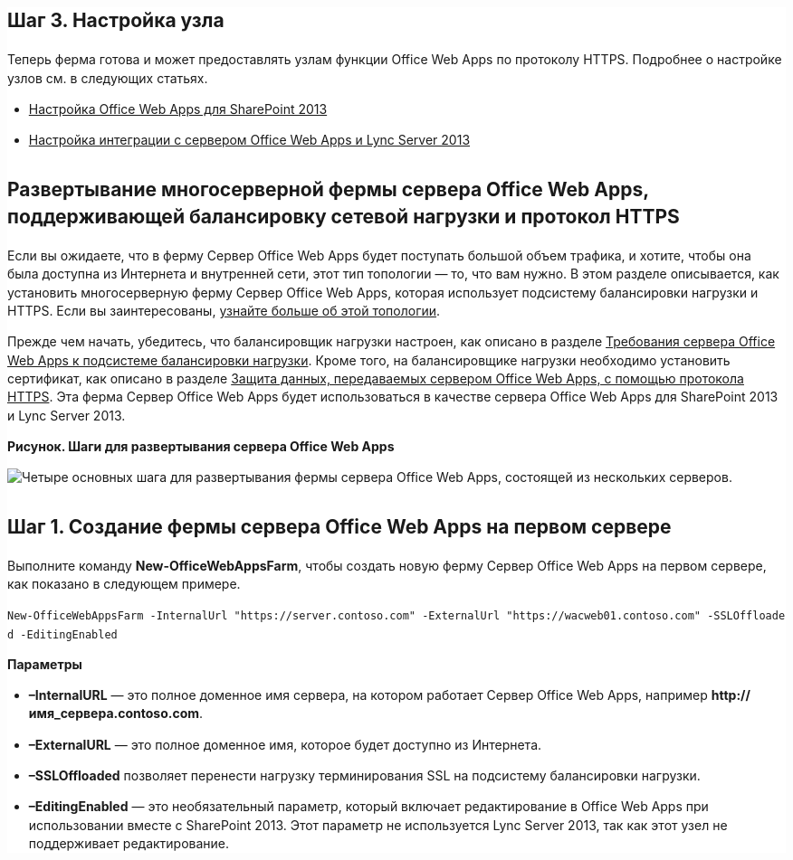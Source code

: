 
## Шаг 3. Настройка узла

Теперь ферма готова и может предоставлять узлам функции Office Web Apps по протоколу HTTPS. Подробнее о настройке узлов см. в следующих статьях.

  - [Настройка Office Web Apps для SharePoint 2013](configure-office-web-apps-for-sharepoint-2013.md)

  - [Настройка интеграции с сервером Office Web Apps и Lync Server 2013](https://go.microsoft.com/fwlink/p/?linkid=256902)

## Развертывание многосерверной фермы сервера Office Web Apps, поддерживающей балансировку сетевой нагрузки и протокол HTTPS
<a name="multihttps"> </a>

Если вы ожидаете, что в ферму Сервер Office Web Apps будет поступать большой объем трафика, и хотите, чтобы она была доступна из Интернета и внутренней сети, этот тип топологии — то, что вам нужно. В этом разделе описывается, как установить многосерверную ферму Сервер Office Web Apps, которая использует подсистему балансировки нагрузки и HTTPS. Если вы заинтересованы, [узнайте больше об этой топологии](plan-office-web-apps-server.md).

Прежде чем начать, убедитесь, что балансировщик нагрузки настроен, как описано в разделе [Требования сервера Office Web Apps к подсистеме балансировки нагрузки](plan-office-web-apps-server.md). Кроме того, на балансировщике нагрузки необходимо установить сертификат, как описано в разделе [Защита данных, передаваемых сервером Office Web Apps, с помощью протокола HTTPS](plan-office-web-apps-server.md). Эта ферма Сервер Office Web Apps будет использоваться в качестве сервера Office Web Apps для SharePoint 2013 и Lync Server 2013.

**Рисунок. Шаги для развертывания сервера Office Web Apps**

![Четыре основных шага для развертывания фермы сервера Office Web Apps, состоящей из нескольких серверов.](images/JJ219455.4c4b31cb-961b-4efd-b755-a18bdcb5c191(Office.15).gif "Четыре основных шага для развертывания фермы сервера Office Web Apps, состоящей из нескольких серверов.")

## Шаг 1. Создание фермы сервера Office Web Apps на первом сервере

Выполните команду **New-OfficeWebAppsFarm**, чтобы создать новую ферму Сервер Office Web Apps на первом сервере, как показано в следующем примере.

    New-OfficeWebAppsFarm -InternalUrl "https://server.contoso.com" -ExternalUrl "https://wacweb01.contoso.com" -SSLOffloaded -EditingEnabled

**Параметры**

  - **–InternalURL** — это полное доменное имя сервера, на котором работает Сервер Office Web Apps, например **http://имя\_сервера.contoso.com**.

  - **–ExternalURL** — это полное доменное имя, которое будет доступно из Интернета.

  - **–SSLOffloaded** позволяет перенести нагрузку терминирования SSL на подсистему балансировки нагрузки.

  - **–EditingEnabled** — это необязательный параметр, который включает редактирование в Office Web Apps при использовании вместе с SharePoint 2013. Этот параметр не используется Lync Server 2013, так как этот узел не поддерживает редактирование.

